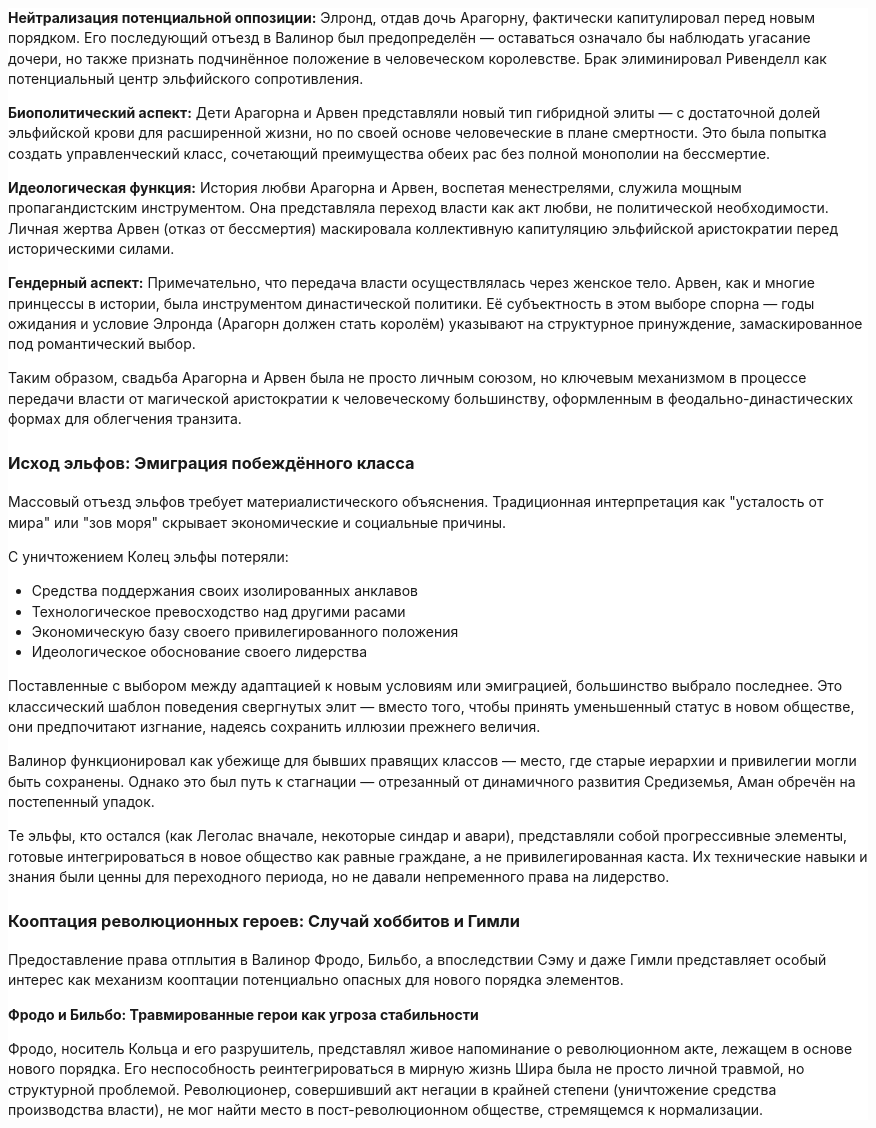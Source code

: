 **Нейтрализация потенциальной оппозиции:** Элронд, отдав дочь Арагорну, фактически капитулировал перед новым порядком. Его последующий отъезд в Валинор был предопределён — оставаться означало бы наблюдать угасание дочери, но также признать подчинённое положение в человеческом королевстве. Брак элиминировал Ривенделл как потенциальный центр эльфийского сопротивления.

**Биополитический аспект:** Дети Арагорна и Арвен представляли новый тип гибридной элиты — с достаточной долей эльфийской крови для расширенной жизни, но по своей основе человеческие в плане смертности. Это была попытка создать управленческий класс, сочетающий преимущества обеих рас без полной монополии на бессмертие.

**Идеологическая функция:** История любви Арагорна и Арвен, воспетая менестрелями, служила мощным пропагандистским инструментом. Она представляла переход власти как акт любви, не политической необходимости. Личная жертва Арвен (отказ от бессмертия) маскировала коллективную капитуляцию эльфийской аристократии перед историческими силами.

**Гендерный аспект:** Примечательно, что передача власти осуществлялась через женское тело. Арвен, как и многие принцессы в истории, была инструментом династической политики. Её субъектность в этом выборе спорна — годы ожидания и условие Элронда (Арагорн должен стать королём) указывают на структурное принуждение, замаскированное под романтический выбор.

Таким образом, свадьба Арагорна и Арвен была не просто личным союзом, но ключевым механизмом в процессе передачи власти от магической аристократии к человеческому большинству, оформленным в феодально-династических формах для облегчения транзита.

### Исход эльфов: Эмиграция побеждённого класса

Массовый отъезд эльфов требует материалистического объяснения. Традиционная интерпретация как "усталость от мира" или "зов моря" скрывает экономические и социальные причины.

С уничтожением Колец эльфы потеряли:
- Средства поддержания своих изолированных анклавов
- Технологическое превосходство над другими расами
- Экономическую базу своего привилегированного положения
- Идеологическое обоснование своего лидерства

Поставленные с выбором между адаптацией к новым условиям или эмиграцией, большинство выбрало последнее. Это классический шаблон поведения свергнутых элит — вместо того, чтобы принять уменьшенный статус в новом обществе, они предпочитают изгнание, надеясь сохранить иллюзии прежнего величия.

Валинор функционировал как убежище для бывших правящих классов — место, где старые иерархии и привилегии могли быть сохранены. Однако это был путь к стагнации — отрезанный от динамичного развития Средиземья, Аман обречён на постепенный упадок.

Те эльфы, кто остался (как Леголас вначале, некоторые синдар и авари), представляли собой прогрессивные элементы, готовые интегрироваться в новое общество как равные граждане, а не привилегированная каста. Их технические навыки и знания были ценны для переходного периода, но не давали непременного права на лидерство.

### Кооптация революционных героев: Случай хоббитов и Гимли

Предоставление права отплытия в Валинор Фродо, Бильбо, а впоследствии Сэму и даже Гимли представляет особый интерес как механизм кооптации потенциально опасных для нового порядка элементов.

**Фродо и Бильбо: Травмированные герои как угроза стабильности**

Фродо, носитель Кольца и его разрушитель, представлял живое напоминание о революционном акте, лежащем в основе нового порядка. Его неспособность реинтегрироваться в мирную жизнь Шира была не просто личной травмой, но структурной проблемой. Революционер, совершивший акт негации в крайней степени (уничтожение средства производства власти), не мог найти место в пост-революционном обществе, стремящемся к нормализации.
